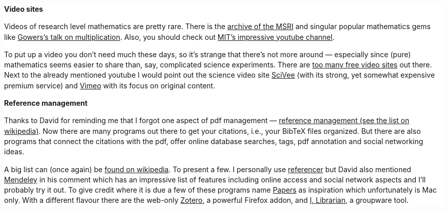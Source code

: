 **Video sites**

Videos of research level mathematics are pretty rare. There is the [archive of the <span class="caps">MSRI</span>](http://www.msri.org/communications/vmath/index_html) and singular popular mathematics gems like [Gowers’s talk on multiplication](http://www.gresham.ac.uk/event.asp?PageId=45&EventId=607). Also, you should check out [MIT’s impressive youtube channel](http://www.youtube.com/user/MIT).

To put up a video you don’t need much these days, so it’s strange that there’s not more around — especially since (pure) mathematics seems easier to share than, say, complicated science experiments. There are [too many free video sites](http://en.wikipedia.org/wiki/Video_sharing_website) out there. Next to the already mentioned youtube I would point out the science video site [SciVee](http://en.wikipedia.org/wiki/SciVee) (with its strong, yet somewhat expensive premium service) and [Vimeo](http://en.wikipedia.org/wiki/Vimeo) with its focus on original content.

**Reference management**

Thanks to David for reminding me that I forgot one aspect of pdf management — [reference management (see the list on wikipedia)](http://en.wikipedia.org/wiki/Comparison_of_reference_management_software). Now there are many programs out there to get your citations, i.e., your BibTeX files organized. But there are also programs that connect the citations with the pdf, offer online database searches, tags, pdf annotation and social networking ideas.

A big list can (once again) be [found on wikipedia](http://en.wikipedia.org/wiki/Comparison_of_reference_management_software). To present a few. I personally use [referencer](http://en.wikipedia.org/wiki/Referencer) but David also mentioned [Mendeley](http://en.wikipedia.org/wiki/Mendeley) in his comment which has an impressive list of features including online access and social network aspects and I’ll probably try it out. To give credit where it is due a few of these programs name [Papers](http://papers/) as inspiration which unfortunately is Mac only. With a different flavour there are the web-only [Zotero](http://en.wikipedia.org/wiki/Zotero), a powerful Firefox addon, and [I, Librarian](http://en.wikipedia.org/wiki/I,_Librarian), a groupware tool.